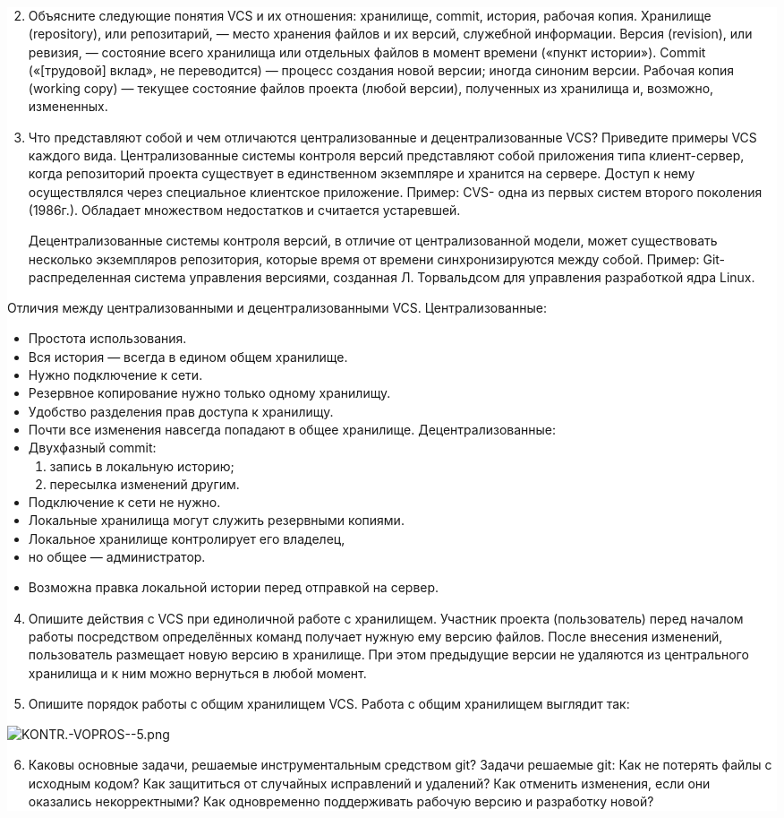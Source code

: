 2. Объясните следующие понятия VCS и их отношения: хранилище, commit, история, рабочая копия.
    Хранилище (repository), или репозитарий, — место хранения файлов и их версий, служебной информации. 
 	Версия (revision), или ревизия, — состояние всего хранилища или отдельных файлов в момент времени («пункт истории»). 
 	Commit («[трудовой] вклад», не переводится) — процесс создания новой версии; иногда синоним версии. 
 	Рабочая копия (working copy) — текущее состояние файлов проекта (любой версии), полученных из хранилища и, возможно, измененных.

3. Что представляют собой и чем отличаются централизованные и децентрализованные VCS? Приведите примеры VCS каждого вида.
    Централизованные системы контроля версий представляют собой приложения типа клиент-сервер, когда репозиторий проекта существует в единственном экземпляре и хранится на сервере. Доступ к нему осуществлялся через специальное клиентское приложение.
Пример:
    CVS- одна из первых систем второго поколения (1986г.). Обладает множеством недостатков и считается устаревшей.

    Децентрализованные системы контроля версий, в отличие от централизованной модели, может существовать несколько экземпляров репозитория, которые время от времени синхронизируются между собой.
Пример:
    Git- распределенная система управления версиями, созданная Л. Торвальдсом для управления разработкой ядра Linux.

Отличия между централизованными и децентрализованными VCS.
Централизованные:
* Простота использования.
* Вся история — всегда в едином общем хранилище. 
* Нужно подключение к сети. 
* Резервное копирование нужно только одному хранилищу. 
* Удобство разделения прав доступа к хранилищу. 
* Почти все изменения навсегда попадают в общее хранилище. 
Децентрализованные:
* Двухфазный commit: 
    1) запись в локальную историю; 
    2) пересылка изменений другим. 
* Подключение к сети не нужно. 
* Локальные хранилища могут служить резервными копиями. 
* Локальное хранилище контролирует его владелец, 
* но общее — администратор. 
- Возможна правка локальной истории перед отправкой на сервер.

4. Опишите действия с VCS при единоличной работе с хранилищем.
    Участник проекта (пользователь) перед началом работы посредством определённых команд получает нужную ему версию файлов. После внесения изменений, пользователь размещает новую версию в хранилище. При этом предыдущие версии не удаляются из центрального хранилища и к ним можно вернуться в любой момент.

5. Опишите порядок работы с общим хранилищем VCS.
Работа с общим хранилищем выглядит так:

![KONTR.-VOPROS--5.png](https://ic.wampi.ru/2021/05/01/KONTR.-VOPROS--5.png)

6. Каковы основные задачи, решаемые инструментальным средством git?
Задачи решаемые git:
Как не потерять файлы с исходным кодом?
Как защититься от случайных исправлений и удалений?
Как отменить изменения, если они оказались некорректными?
Как одновременно поддерживать рабочую версию и разработку новой?

